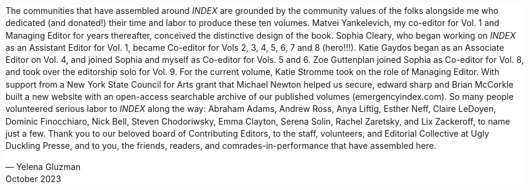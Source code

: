 The communities that have assembled around <em>_INDEX_</em> are grounded by the community values of the folks alongside me who dedicated (and donated!) their time and labor to produce these ten volumes. Matvei Yankelevich, my co-editor for Vol. 1 and Managing Editor for years thereafter, conceived the distinctive design of the book. Sophia Cleary, who began working on <em>_INDEX_</em> as an Assistant Editor for Vol. 1, became Co-editor for Vols 2, 3, 4, 5, 6, 7 and 8 (hero!!!). Katie Gaydos began as an Associate Editor on Vol. 4, and joined Sophia and myself as Co-editor for Vols. 5 and 6. Zoe Guttenplan joined Sophia as Co-editor for Vol. 8, and took over the editorship solo for Vol. 9. For the current volume, Katie Stromme took on the role of Managing Editor. With support from a New York State Council for Arts grant that Michael Newton helped us secure, edward sharp and Brian McCorkle built a new website with an open-access searchable archive of our published volumes (emergencyindex.com). So many people volunteered serious labor to <em>_INDEX_</em> along the way: Abraham Adams, Andrew Ross, Anya Liftig, Esther Neff, Claire LeDoyen, Dominic Finocchiaro, Nick Bell, Steven Chodoriwsky, Emma Clayton, Serena Solin, Rachel Zaretsky, and Lix Zackeroff, to name just a few. Thank you to our beloved board of Contributing Editors, to the staff, volunteers, and Editorial Collective at Ugly Duckling Presse, and to you, the friends, readers, and comrades-in-performance that have assembled here.

<p class="right-align">
— Yelena Gluzman<br>
October 2023
</p>
